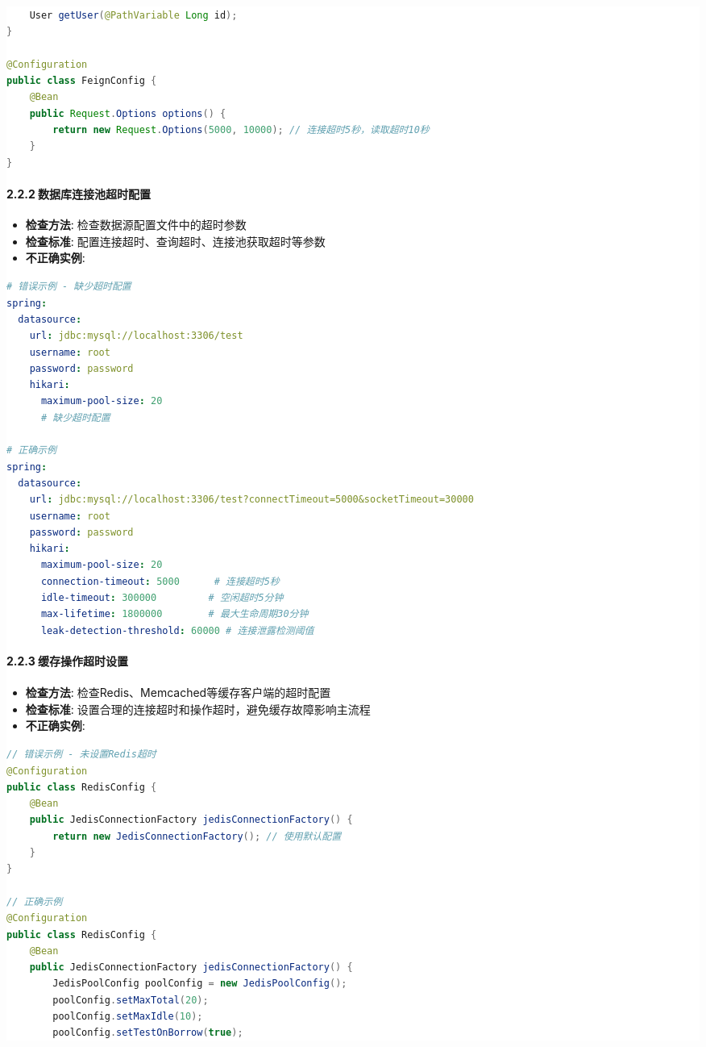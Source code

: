 ```java
    User getUser(@PathVariable Long id);
}

@Configuration
public class FeignConfig {
    @Bean
    public Request.Options options() {
        return new Request.Options(5000, 10000); // 连接超时5秒，读取超时10秒
    }
}
```

#### 2.2.2 数据库连接池超时配置
- **检查方法**: 检查数据源配置文件中的超时参数
- **检查标准**: 配置连接超时、查询超时、连接池获取超时等参数
- **不正确实例**:
```yaml
# 错误示例 - 缺少超时配置
spring:
  datasource:
    url: jdbc:mysql://localhost:3306/test
    username: root
    password: password
    hikari:
      maximum-pool-size: 20
      # 缺少超时配置

# 正确示例
spring:
  datasource:
    url: jdbc:mysql://localhost:3306/test?connectTimeout=5000&socketTimeout=30000
    username: root
    password: password
    hikari:
      maximum-pool-size: 20
      connection-timeout: 5000      # 连接超时5秒
      idle-timeout: 300000         # 空闲超时5分钟
      max-lifetime: 1800000        # 最大生命周期30分钟
      leak-detection-threshold: 60000 # 连接泄露检测阈值
```

#### 2.2.3 缓存操作超时设置
- **检查方法**: 检查Redis、Memcached等缓存客户端的超时配置
- **检查标准**: 设置合理的连接超时和操作超时，避免缓存故障影响主流程
- **不正确实例**:
```java
// 错误示例 - 未设置Redis超时
@Configuration
public class RedisConfig {
    @Bean
    public JedisConnectionFactory jedisConnectionFactory() {
        return new JedisConnectionFactory(); // 使用默认配置
    }
}

// 正确示例
@Configuration
public class RedisConfig {
    @Bean
    public JedisConnectionFactory jedisConnectionFactory() {
        JedisPoolConfig poolConfig = new JedisPoolConfig();
        poolConfig.setMaxTotal(20);
        poolConfig.setMaxIdle(10);
        poolConfig.setTestOnBorrow(true);
```